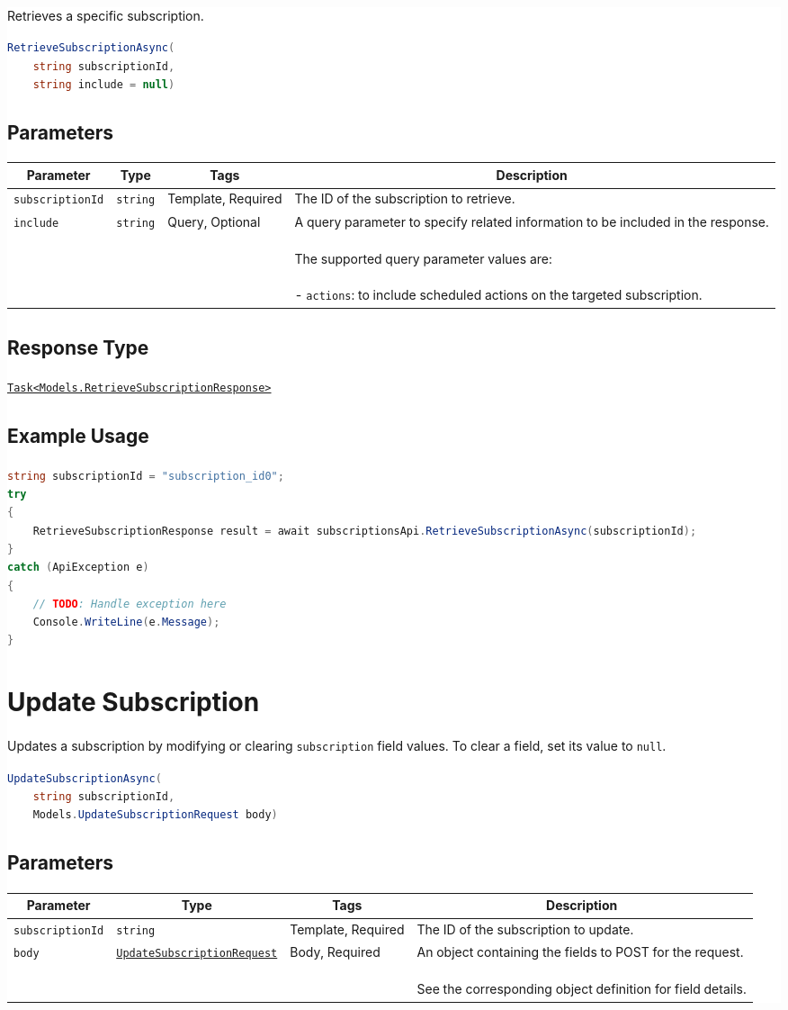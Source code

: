 Retrieves a specific subscription.

```csharp
RetrieveSubscriptionAsync(
    string subscriptionId,
    string include = null)
```

## Parameters

| Parameter | Type | Tags | Description |
|  --- | --- | --- | --- |
| `subscriptionId` | `string` | Template, Required | The ID of the subscription to retrieve. |
| `include` | `string` | Query, Optional | A query parameter to specify related information to be included in the response.<br><br>The supported query parameter values are:<br><br>- `actions`: to include scheduled actions on the targeted subscription. |

## Response Type

[`Task<Models.RetrieveSubscriptionResponse>`](../../doc/models/retrieve-subscription-response.md)

## Example Usage

```csharp
string subscriptionId = "subscription_id0";
try
{
    RetrieveSubscriptionResponse result = await subscriptionsApi.RetrieveSubscriptionAsync(subscriptionId);
}
catch (ApiException e)
{
    // TODO: Handle exception here
    Console.WriteLine(e.Message);
}
```


# Update Subscription

Updates a subscription by modifying or clearing `subscription` field values.
To clear a field, set its value to `null`.

```csharp
UpdateSubscriptionAsync(
    string subscriptionId,
    Models.UpdateSubscriptionRequest body)
```

## Parameters

| Parameter | Type | Tags | Description |
|  --- | --- | --- | --- |
| `subscriptionId` | `string` | Template, Required | The ID of the subscription to update. |
| `body` | [`UpdateSubscriptionRequest`](../../doc/models/update-subscription-request.md) | Body, Required | An object containing the fields to POST for the request.<br><br>See the corresponding object definition for field details. |
